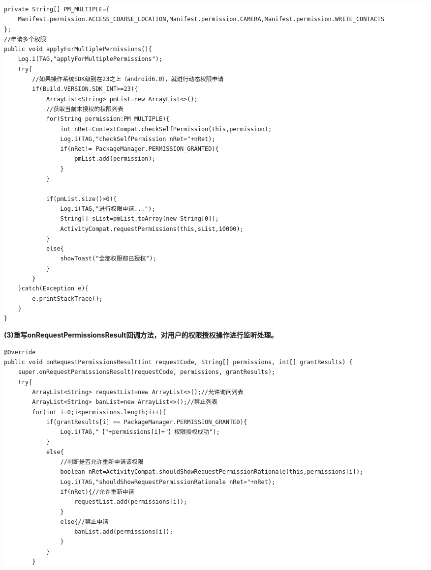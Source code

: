 	private String[] PM_MULTIPLE={
		Manifest.permission.ACCESS_COARSE_LOCATION,Manifest.permission.CAMERA,Manifest.permission.WRITE_CONTACTS
    };
    //申请多个权限
    public void applyForMultiplePermissions(){
        Log.i(TAG,"applyForMultiplePermissions");
        try{
            //如果操作系统SDK级别在23之上（android6.0），就进行动态权限申请
            if(Build.VERSION.SDK_INT>=23){
                ArrayList<String> pmList=new ArrayList<>();
                //获取当前未授权的权限列表
                for(String permission:PM_MULTIPLE){
                    int nRet=ContextCompat.checkSelfPermission(this,permission);
                    Log.i(TAG,"checkSelfPermission nRet="+nRet);
                    if(nRet!= PackageManager.PERMISSION_GRANTED){
                        pmList.add(permission);
                    }
                }

                if(pmList.size()>0){
                    Log.i(TAG,"进行权限申请...");
                    String[] sList=pmList.toArray(new String[0]);
                    ActivityCompat.requestPermissions(this,sList,10000);
                }
                else{
                    showToast("全部权限都已授权");
                }
            }
        }catch(Exception e){
            e.printStackTrace();
        }
    }


**(3)重写onRequestPermissionsResult回调方法，对用户的权限授权操作进行监听处理。**

	@Override
    public void onRequestPermissionsResult(int requestCode, String[] permissions, int[] grantResults) {
        super.onRequestPermissionsResult(requestCode, permissions, grantResults);
        try{
            ArrayList<String> requestList=new ArrayList<>();//允许询问列表
            ArrayList<String> banList=new ArrayList<>();//禁止列表
            for(int i=0;i<permissions.length;i++){
                if(grantResults[i] == PackageManager.PERMISSION_GRANTED){
                    Log.i(TAG,"【"+permissions[i]+"】权限授权成功");
                }
                else{
					//判断是否允许重新申请该权限
                    boolean nRet=ActivityCompat.shouldShowRequestPermissionRationale(this,permissions[i]);
                    Log.i(TAG,"shouldShowRequestPermissionRationale nRet="+nRet);
                    if(nRet){//允许重新申请
                        requestList.add(permissions[i]);
                    }
                    else{//禁止申请
                        banList.add(permissions[i]);
                    }
                }
            }


[01]: ./pic/1.png  